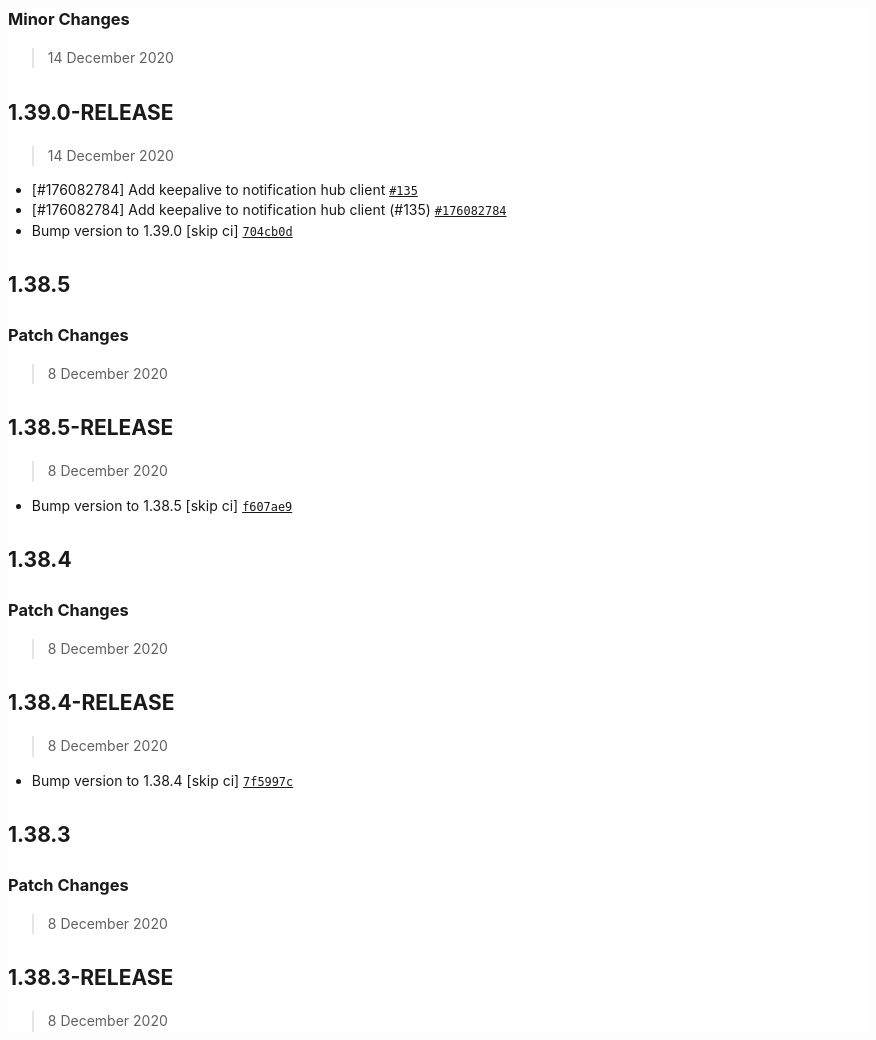 ### Minor Changes

> 14 December 2020

## 1.39.0-RELEASE

> 14 December 2020

- [#176082784] Add keepalive to notification hub client [`#135`](https://github.com/pagopa/io-functions-app/pull/135)
- [#176082784] Add keepalive to notification hub client (#135) [`#176082784`](https://www.pivotaltracker.com/story/show/176082784)
- Bump version to 1.39.0 [skip ci] [`704cb0d`](https://github.com/pagopa/io-functions-app/commit/704cb0db8493c6fb1041750e41021df4eab8c985)

## 1.38.5

### Patch Changes

> 8 December 2020

## 1.38.5-RELEASE

> 8 December 2020

- Bump version to 1.38.5 [skip ci] [`f607ae9`](https://github.com/pagopa/io-functions-app/commit/f607ae9da4accdd437a93595df2508885f28ffad)

## 1.38.4

### Patch Changes

> 8 December 2020

## 1.38.4-RELEASE

> 8 December 2020

- Bump version to 1.38.4 [skip ci] [`7f5997c`](https://github.com/pagopa/io-functions-app/commit/7f5997ced9e908fff9227e3e6cd2f7085bbccb36)

## 1.38.3

### Patch Changes

> 8 December 2020

## 1.38.3-RELEASE

> 8 December 2020
